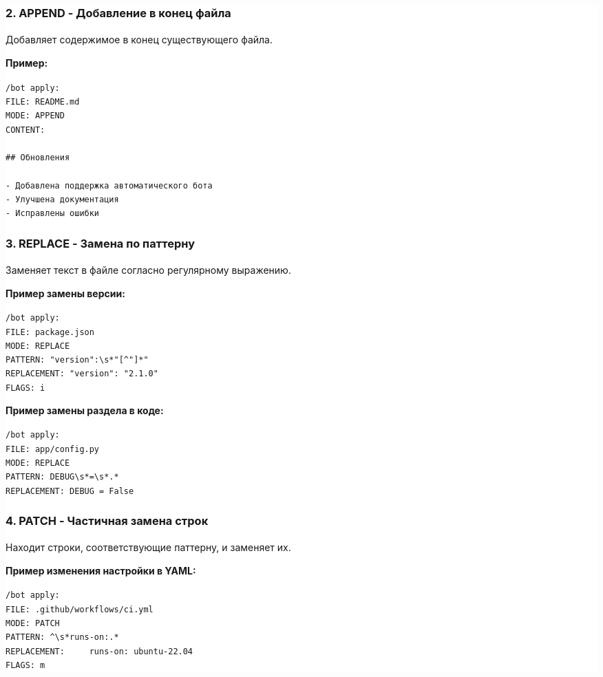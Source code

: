 ### 2. APPEND - Добавление в конец файла

Добавляет содержимое в конец существующего файла.

**Пример:**
```
/bot apply:
FILE: README.md
MODE: APPEND
CONTENT: 

## Обновления

- Добавлена поддержка автоматического бота
- Улучшена документация
- Исправлены ошибки
```

### 3. REPLACE - Замена по паттерну

Заменяет текст в файле согласно регулярному выражению.

**Пример замены версии:**
```
/bot apply:
FILE: package.json
MODE: REPLACE
PATTERN: "version":\s*"[^"]*"
REPLACEMENT: "version": "2.1.0"
FLAGS: i
```

**Пример замены раздела в коде:**
```
/bot apply:
FILE: app/config.py
MODE: REPLACE
PATTERN: DEBUG\s*=\s*.*
REPLACEMENT: DEBUG = False
```

### 4. PATCH - Частичная замена строк

Находит строки, соответствующие паттерну, и заменяет их.

**Пример изменения настройки в YAML:**
```
/bot apply:
FILE: .github/workflows/ci.yml
MODE: PATCH
PATTERN: ^\s*runs-on:.*
REPLACEMENT:     runs-on: ubuntu-22.04
FLAGS: m
```
